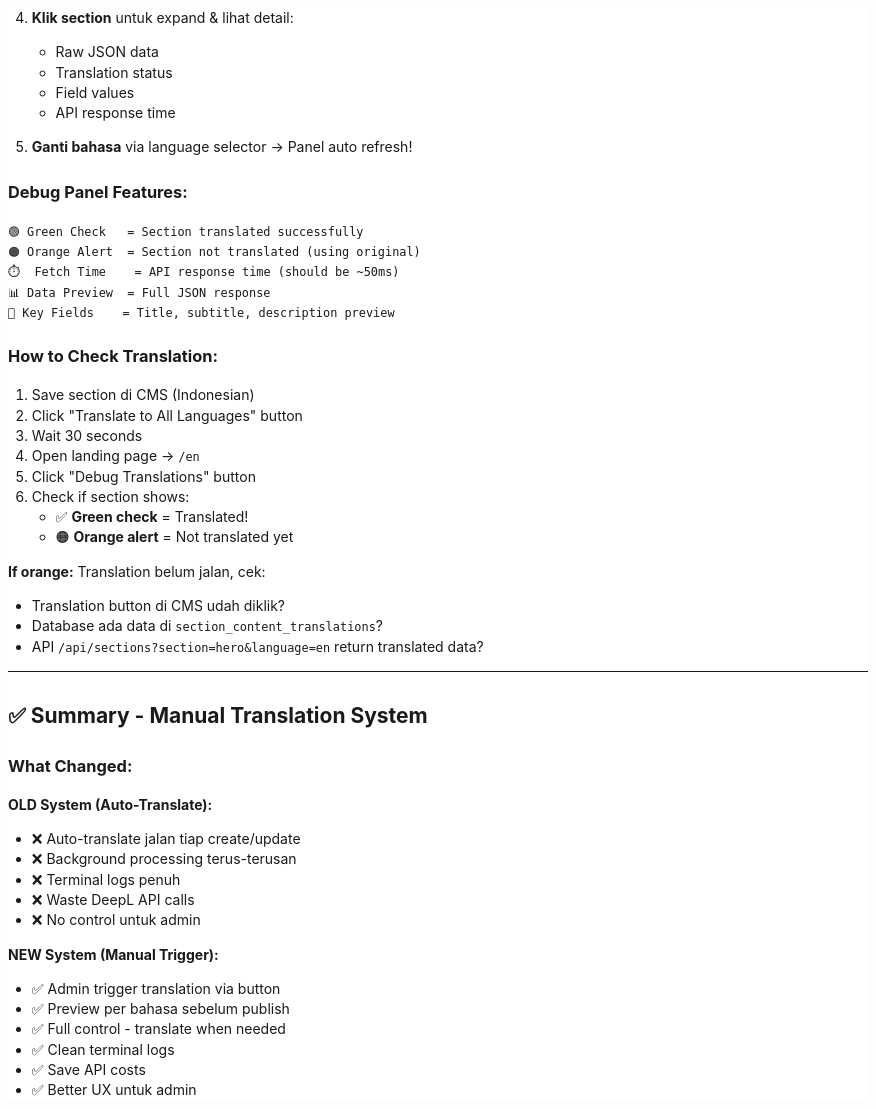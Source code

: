 4. **Klik section** untuk expand & lihat detail:
   - Raw JSON data
   - Translation status
   - Field values
   - API response time

5. **Ganti bahasa** via language selector → Panel auto refresh!

### **Debug Panel Features:**

```
🟢 Green Check   = Section translated successfully
🟠 Orange Alert  = Section not translated (using original)
⏱️  Fetch Time    = API response time (should be ~50ms)
📊 Data Preview  = Full JSON response
🔑 Key Fields    = Title, subtitle, description preview
```

### **How to Check Translation:**

1. Save section di CMS (Indonesian)
2. Click "Translate to All Languages" button
3. Wait 30 seconds
4. Open landing page → `/en`
5. Click "Debug Translations" button
6. Check if section shows:
   - ✅ **Green check** = Translated!
   - 🟠 **Orange alert** = Not translated yet

**If orange:** Translation belum jalan, cek:
- Translation button di CMS udah diklik?
- Database ada data di `section_content_translations`?
- API `/api/sections?section=hero&language=en` return translated data?

---

## ✅ Summary - Manual Translation System

### **What Changed:**

**OLD System (Auto-Translate):**
- ❌ Auto-translate jalan tiap create/update
- ❌ Background processing terus-terusan
- ❌ Terminal logs penuh
- ❌ Waste DeepL API calls
- ❌ No control untuk admin

**NEW System (Manual Trigger):**
- ✅ Admin trigger translation via button
- ✅ Preview per bahasa sebelum publish
- ✅ Full control - translate when needed
- ✅ Clean terminal logs
- ✅ Save API costs
- ✅ Better UX untuk admin
